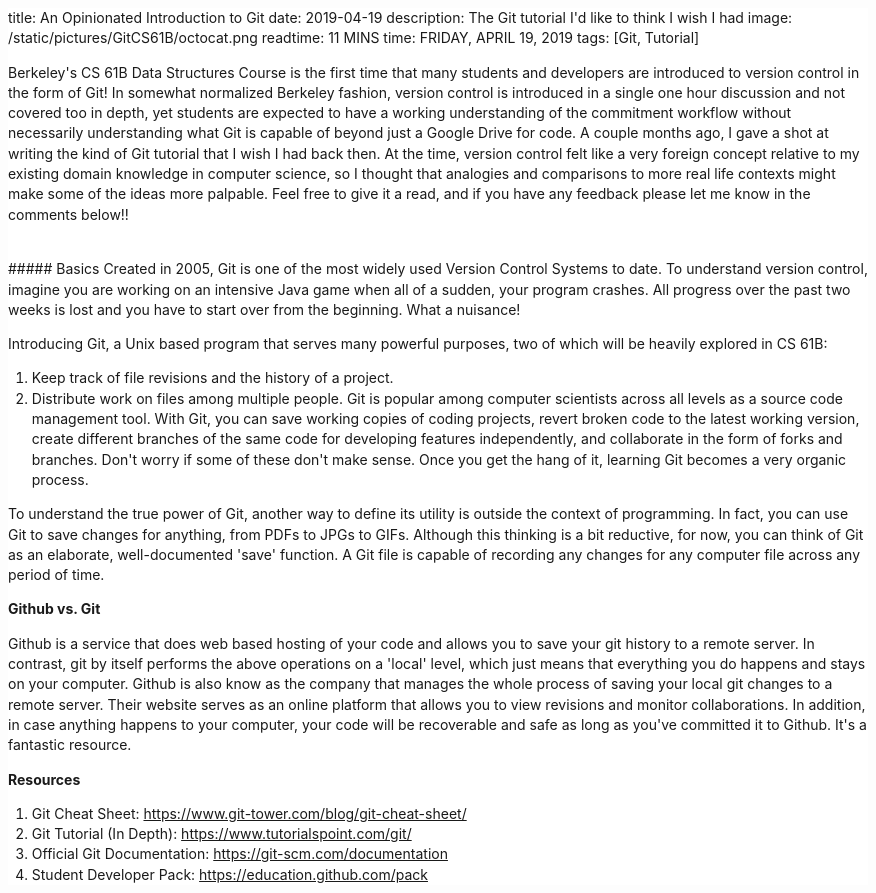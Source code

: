 title: An Opinionated Introduction to Git
date: 2019-04-19
description: The Git tutorial I'd like to think I wish I had
image: /static/pictures/GitCS61B/octocat.png
readtime: 11 MINS
time: FRIDAY, APRIL 19, 2019
tags: [Git, Tutorial]

Berkeley's CS 61B Data Structures Course is the first time that many students and developers are introduced to version control in the form of Git! In somewhat normalized Berkeley fashion, version control is introduced in a single one hour discussion and not covered too in depth, yet students are expected to have a working understanding of the commitment workflow without necessarily understanding what Git is capable of beyond just a Google Drive for code. A couple months ago, I gave a shot at writing the kind of Git tutorial that I wish I had back then. At the time, version control felt like a very foreign concept relative to my existing domain knowledge in computer science, so I thought that analogies and comparisons to more real life contexts might make some of the ideas more palpable. Feel free to give it a read, and if you have any feedback please let me know in the comments below!!

<br>
##### Basics
Created in 2005, Git is one of the most widely used Version Control Systems to date. To understand version control, imagine you are working on an intensive Java game when all of a sudden, your program crashes. All progress over the past two weeks is lost and you have to start over from the beginning. What a nuisance!

Introducing Git, a Unix based program that serves many powerful purposes, two of which will be heavily explored in CS 61B:
1. Keep track of file revisions and the history of a project.
2. Distribute work on files among multiple people.
Git is popular among computer scientists across all levels as a source code management tool. With Git, you can save working copies of coding projects, revert broken code to the latest working version, create different branches of the same code for developing features independently, and collaborate in the form of forks and branches. Don't worry if some of these don't make sense. Once you get the hang of it, learning Git becomes a very organic process.

To understand the true power of Git, another way to define its utility is outside the context of programming. In fact, you can use Git to save changes for anything, from PDFs to JPGs to GIFs. Although this thinking is a bit reductive, for now, you can think of Git as an elaborate, well-documented 'save' function. A Git file is capable of recording any changes for any computer file across any period of time.

**Github vs. Git**

Github is a service that does web based hosting of your code and allows you to save your git history to a remote server. In contrast, git by itself performs the above operations on a 'local' level, which just means that everything you do happens and stays on your computer. Github is also know as the company that manages the whole process of saving your local git changes to a remote server. Their website serves as an online platform that allows you to view revisions and monitor collaborations. In addition, in case anything happens to your computer, your code will be recoverable and safe as long as you've committed it to Github. It's a fantastic resource.

**Resources**

1. Git Cheat Sheet: https://www.git-tower.com/blog/git-cheat-sheet/<br>
2. Git Tutorial (In Depth): https://www.tutorialspoint.com/git/<br>
3. Official Git Documentation: https://git-scm.com/documentation<br>
4. Student Developer Pack: https://education.github.com/pack<br>

